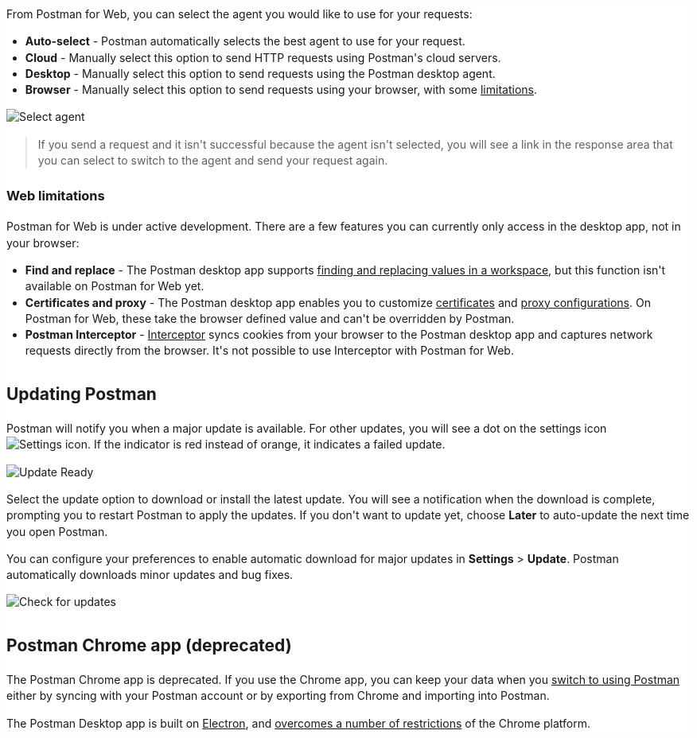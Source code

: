 From Postman for Web, you can select the agent you would like to use for your requests:

* **Auto-select** - Postman automatically selects the best agent to use for your request.
* **Cloud** - Manually select this option to send HTTP requests using Postman's cloud servers.
* **Desktop** - Manually select this option to send requests using the Postman desktop agent.
* **Browser** - Manually select this option to send requests using your browser, with some [limitations](#web-limitations).

<img alt="Select agent" src="https://assets.postman.com/postman-docs/select-agent-for-requests.gif">

> If you send a request and it isn't successful because the agent isn't selected, you will see a link in the response area that you can select to switch to the agent and send your request again.

### Web limitations

Postman for Web is under active development. There are a few features you can currently only access in the desktop app, not in your browser:

* **Find and replace** - The Postman desktop app supports [finding and replacing values in a workspace](/docs/getting-started/navigating-postman/#find-and-replace), but this function isn't available on Postman for Web yet.
* **Certificates and proxy** - The Postman desktop app enables you to customize [certificates](/docs/sending-requests/certificates/) and [proxy configurations](/docs/getting-started/proxy/#configuring-proxy-settings). On Postman for Web, these take the browser defined value and can't be overridden by Postman.
* **Postman Interceptor** - [Interceptor](/docs/sending-requests/capturing-request-data/interceptor/) syncs cookies from your browser to the Postman desktop app and captures network requests directly from the browser. It's not possible to use Interceptor with Postman for Web.

## Updating Postman

Postman will notify you when a major update is available. For other updates, you will see a dot on the settings icon <img alt="Settings icon" src="https://assets.postman.com/postman-docs/icon-settings-v9.jpg#icon" width="16px">. If the indicator is red instead of orange, it indicates a failed update.

![Update Ready](https://assets.postman.com/postman-docs/update-ready-v86.jpg)

Select the update option to download or install the latest update. You will see a notification when the download is complete, prompting you to restart Postman to apply the updates. If you don't want to update yet, choose __Later__ to auto-update the next time you open Postman.

You can configure your preferences to enable automatic download for major updates in __Settings__ &gt; __Update__. Postman automatically downloads minor updates and bug fixes.

<img alt="Check for updates" src="https://assets.postman.com/postman-docs/settings-updates-v9.jpg"/>

## Postman Chrome app (deprecated)

The Postman Chrome app is deprecated. If you use the Chrome app, you can keep your data when you [switch to using Postman](#migrating-to-the-native-app) either by syncing with your Postman account or by exporting from Chrome and importing into Postman.

The Postman Desktop app is built on [Electron](https://www.electronjs.org/), and [overcomes a number of restrictions](https://blog.postman.com/going-native/) of the Chrome platform.
